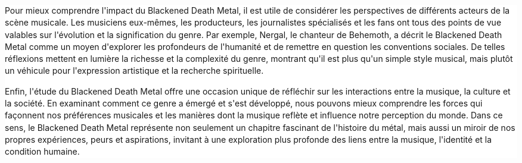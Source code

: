 Pour mieux comprendre l'impact du Blackened Death Metal, il est utile de considérer les perspectives de différents acteurs de la scène musicale. Les musiciens eux-mêmes, les producteurs, les journalistes spécialisés et les fans ont tous des points de vue valables sur l'évolution et la signification du genre. Par exemple, Nergal, le chanteur de Behemoth, a décrit le Blackened Death Metal comme un moyen d'explorer les profondeurs de l'humanité et de remettre en question les conventions sociales. De telles réflexions mettent en lumière la richesse et la complexité du genre, montrant qu'il est plus qu'un simple style musical, mais plutôt un véhicule pour l'expression artistique et la recherche spirituelle.

Enfin, l'étude du Blackened Death Metal offre une occasion unique de réfléchir sur les interactions entre la musique, la culture et la société. En examinant comment ce genre a émergé et s'est développé, nous pouvons mieux comprendre les forces qui façonnent nos préférences musicales et les manières dont la musique reflète et influence notre perception du monde. Dans ce sens, le Blackened Death Metal représente non seulement un chapitre fascinant de l'histoire du métal, mais aussi un miroir de nos propres expériences, peurs et aspirations, invitant à une exploration plus profonde des liens entre la musique, l'identité et la condition humaine.
